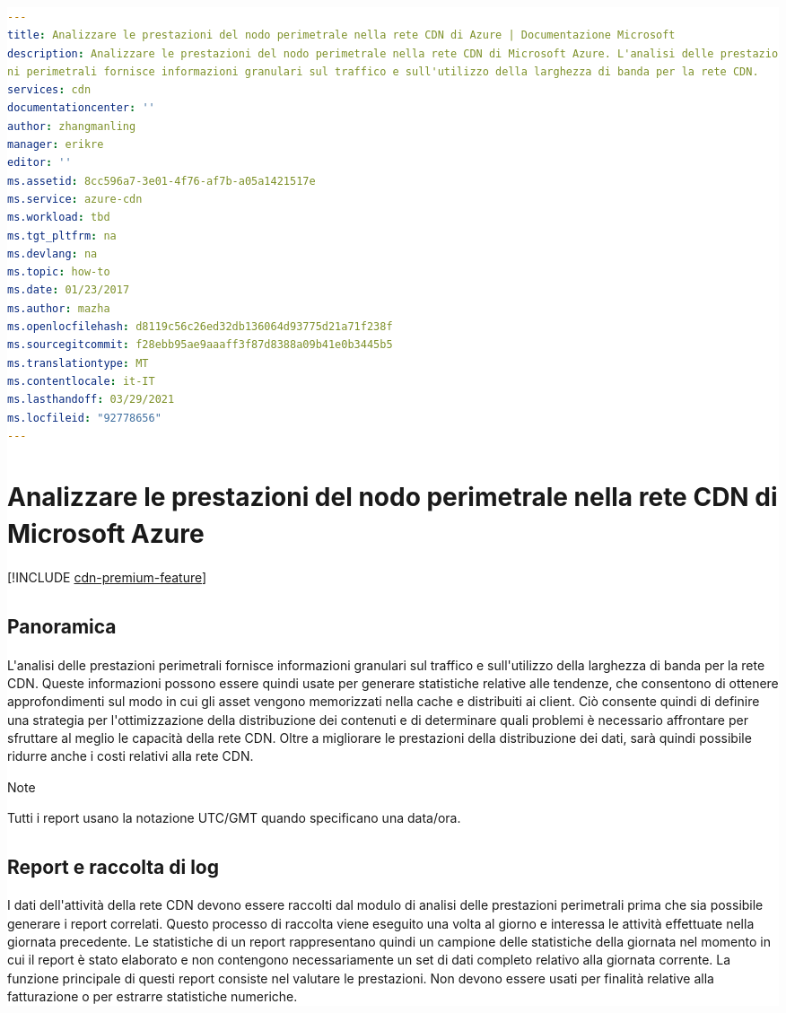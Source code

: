 ```yaml
---
title: Analizzare le prestazioni del nodo perimetrale nella rete CDN di Azure | Documentazione Microsoft
description: Analizzare le prestazioni del nodo perimetrale nella rete CDN di Microsoft Azure. L'analisi delle prestazioni perimetrali fornisce informazioni granulari sul traffico e sull'utilizzo della larghezza di banda per la rete CDN.
services: cdn
documentationcenter: ''
author: zhangmanling
manager: erikre
editor: ''
ms.assetid: 8cc596a7-3e01-4f76-af7b-a05a1421517e
ms.service: azure-cdn
ms.workload: tbd
ms.tgt_pltfrm: na
ms.devlang: na
ms.topic: how-to
ms.date: 01/23/2017
ms.author: mazha
ms.openlocfilehash: d8119c56c26ed32db136064d93775d21a71f238f
ms.sourcegitcommit: f28ebb95ae9aaaff3f87d8388a09b41e0b3445b5
ms.translationtype: MT
ms.contentlocale: it-IT
ms.lasthandoff: 03/29/2021
ms.locfileid: "92778656"
---
```

# <a name="analyze-edge-node-performance-in-microsoft-azure-cdn"></a>Analizzare le prestazioni del nodo perimetrale nella rete CDN di Microsoft Azure
[!INCLUDE [cdn-premium-feature](../../includes/cdn-premium-feature.md)]

## <a name="overview"></a>Panoramica
L'analisi delle prestazioni perimetrali fornisce informazioni granulari sul traffico e sull'utilizzo della larghezza di banda per la rete CDN. Queste informazioni possono essere quindi usate per generare statistiche relative alle tendenze, che consentono di ottenere approfondimenti sul modo in cui gli asset vengono memorizzati nella cache e distribuiti ai client. Ciò consente quindi di definire una strategia per l'ottimizzazione della distribuzione dei contenuti e di determinare quali problemi è necessario affrontare per sfruttare al meglio le capacità della rete CDN. Oltre a migliorare le prestazioni della distribuzione dei dati, sarà quindi possibile ridurre anche i costi relativi alla rete CDN.

> [!NOTE]
> Tutti i report usano la notazione UTC/GMT quando specificano una data/ora.
> 
> 

## <a name="reports-and-log-collection"></a>Report e raccolta di log
I dati dell'attività della rete CDN devono essere raccolti dal modulo di analisi delle prestazioni perimetrali prima che sia possibile generare i report correlati. Questo processo di raccolta viene eseguito una volta al giorno e interessa le attività effettuate nella giornata precedente. Le statistiche di un report rappresentano quindi un campione delle statistiche della giornata nel momento in cui il report è stato elaborato e non contengono necessariamente un set di dati completo relativo alla giornata corrente. La funzione principale di questi report consiste nel valutare le prestazioni. Non devono essere usati per finalità relative alla fatturazione o per estrarre statistiche numeriche.
